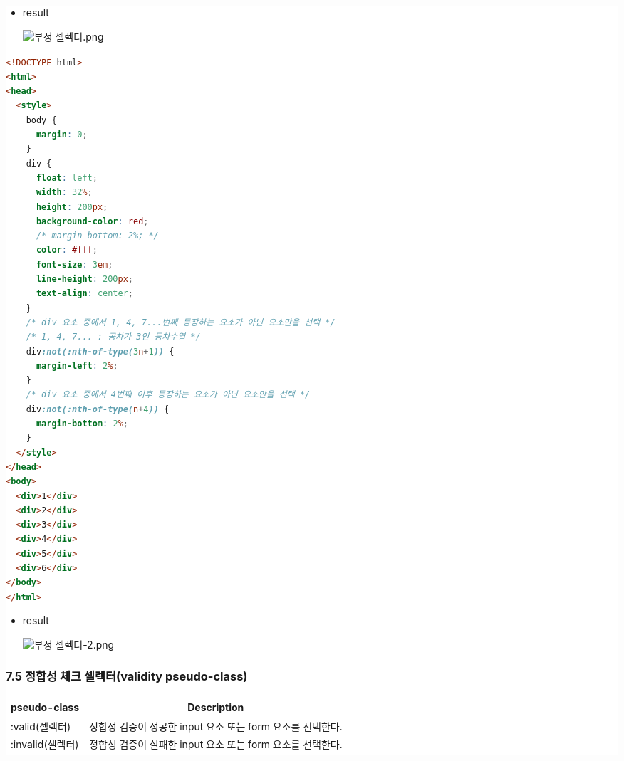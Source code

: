 - result

  ![부정 셀렉터.png](https://prod-files-secure.s3.us-west-2.amazonaws.com/510cd684-c9a0-45bd-b45d-b35ad6027628/5eef622d-3ac5-40d1-9d5c-aa2811f8323f/%EB%B6%80%EC%A0%95_%EC%85%80%EB%A0%89%ED%84%B0.png)

```html
<!DOCTYPE html>
<html>
<head>
  <style>
    body {
      margin: 0;
    }
    div {
      float: left;
      width: 32%;
      height: 200px;
      background-color: red;
      /* margin-bottom: 2%; */
      color: #fff;
      font-size: 3em;
      line-height: 200px;
      text-align: center;
    }
    /* div 요소 중에서 1, 4, 7...번째 등장하는 요소가 아닌 요소만을 선택 */
    /* 1, 4, 7... : 공차가 3인 등차수열 */
    div:not(:nth-of-type(3n+1)) {
      margin-left: 2%;
    }
    /* div 요소 중에서 4번째 이후 등장하는 요소가 아닌 요소만을 선택 */
    div:not(:nth-of-type(n+4)) {
      margin-bottom: 2%;
    }
  </style>
</head>
<body>
  <div>1</div>
  <div>2</div>
  <div>3</div>
  <div>4</div>
  <div>5</div>
  <div>6</div>
</body>
</html>
```

- result

  ![부정 셀렉터-2.png](https://prod-files-secure.s3.us-west-2.amazonaws.com/510cd684-c9a0-45bd-b45d-b35ad6027628/cc158c05-b1ff-4f1d-8121-56130ba22f2a/%EB%B6%80%EC%A0%95_%EC%85%80%EB%A0%89%ED%84%B0-2.png)

### 7.5 정합성 체크 셀렉터(validity pseudo-class)

| pseudo-class     | Description                                                |
| ---------------- | ---------------------------------------------------------- |
| :valid(셀렉터)   | 정합성 검증이 성공한 input 요소 또는 form 요소를 선택한다. |
| :invalid(셀렉터) | 정합성 검증이 실패한 input 요소 또는 form 요소를 선택한다. |
